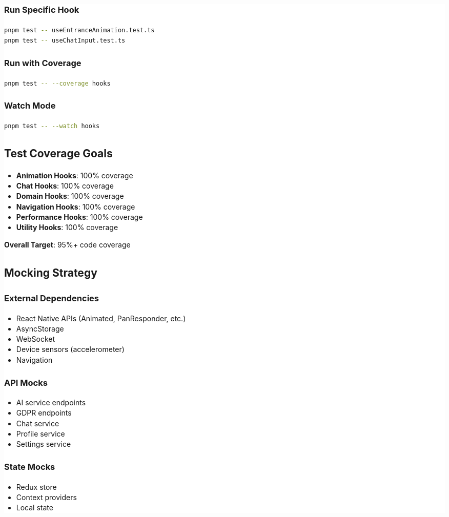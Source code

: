 ### Run Specific Hook

```bash
pnpm test -- useEntranceAnimation.test.ts
pnpm test -- useChatInput.test.ts
```

### Run with Coverage

```bash
pnpm test -- --coverage hooks
```

### Watch Mode

```bash
pnpm test -- --watch hooks
```

## Test Coverage Goals

- **Animation Hooks**: 100% coverage
- **Chat Hooks**: 100% coverage
- **Domain Hooks**: 100% coverage
- **Navigation Hooks**: 100% coverage
- **Performance Hooks**: 100% coverage
- **Utility Hooks**: 100% coverage

**Overall Target**: 95%+ code coverage

## Mocking Strategy

### External Dependencies

- React Native APIs (Animated, PanResponder, etc.)
- AsyncStorage
- WebSocket
- Device sensors (accelerometer)
- Navigation

### API Mocks

- AI service endpoints
- GDPR endpoints
- Chat service
- Profile service
- Settings service

### State Mocks

- Redux store
- Context providers
- Local state
